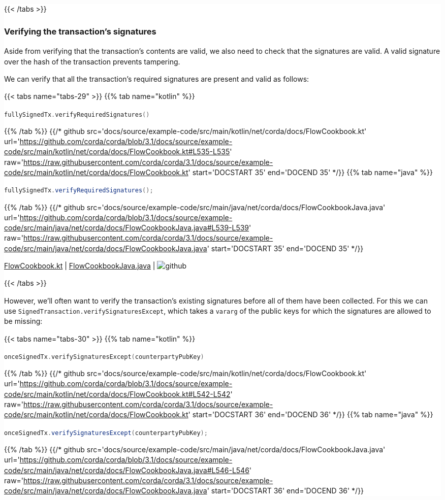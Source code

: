 {{< /tabs >}}


### Verifying the transaction’s signatures

Aside from verifying that the transaction’s contents are valid, we also need to check that the signatures are valid. A
valid signature over the hash of the transaction prevents tampering.

We can verify that all the transaction’s required signatures are present and valid as follows:

{{< tabs name="tabs-29" >}}
{{% tab name="kotlin" %}}
```kotlin
fullySignedTx.verifyRequiredSignatures()

```
{{% /tab %}}
{{/* github src='docs/source/example-code/src/main/kotlin/net/corda/docs/FlowCookbook.kt' url='https://github.com/corda/corda/blob/3.1/docs/source/example-code/src/main/kotlin/net/corda/docs/FlowCookbook.kt#L535-L535' raw='https://raw.githubusercontent.com/corda/corda/3.1/docs/source/example-code/src/main/kotlin/net/corda/docs/FlowCookbook.kt' start='DOCSTART 35' end='DOCEND 35' */}}
{{% tab name="java" %}}
```java
fullySignedTx.verifyRequiredSignatures();

```
{{% /tab %}}
{{/* github src='docs/source/example-code/src/main/java/net/corda/docs/FlowCookbookJava.java' url='https://github.com/corda/corda/blob/3.1/docs/source/example-code/src/main/java/net/corda/docs/FlowCookbookJava.java#L539-L539' raw='https://raw.githubusercontent.com/corda/corda/3.1/docs/source/example-code/src/main/java/net/corda/docs/FlowCookbookJava.java' start='DOCSTART 35' end='DOCEND 35' */}}

[FlowCookbook.kt](https://github.com/corda/corda/blob/release/os/3.1/docs/source/example-code/src/main/kotlin/net/corda/docs/FlowCookbook.kt) | [FlowCookbookJava.java](https://github.com/corda/corda/blob/release/os/3.1/docs/source/example-code/src/main/java/net/corda/docs/FlowCookbookJava.java) | ![github](/images/svg/github.svg "github")

{{< /tabs >}}

However, we’ll often want to verify the transaction’s existing signatures before all of them have been collected. For
this we can use `SignedTransaction.verifySignaturesExcept`, which takes a `vararg` of the public keys for
which the signatures are allowed to be missing:

{{< tabs name="tabs-30" >}}
{{% tab name="kotlin" %}}
```kotlin
onceSignedTx.verifySignaturesExcept(counterpartyPubKey)

```
{{% /tab %}}
{{/* github src='docs/source/example-code/src/main/kotlin/net/corda/docs/FlowCookbook.kt' url='https://github.com/corda/corda/blob/3.1/docs/source/example-code/src/main/kotlin/net/corda/docs/FlowCookbook.kt#L542-L542' raw='https://raw.githubusercontent.com/corda/corda/3.1/docs/source/example-code/src/main/kotlin/net/corda/docs/FlowCookbook.kt' start='DOCSTART 36' end='DOCEND 36' */}}
{{% tab name="java" %}}
```java
onceSignedTx.verifySignaturesExcept(counterpartyPubKey);

```
{{% /tab %}}
{{/* github src='docs/source/example-code/src/main/java/net/corda/docs/FlowCookbookJava.java' url='https://github.com/corda/corda/blob/3.1/docs/source/example-code/src/main/java/net/corda/docs/FlowCookbookJava.java#L546-L546' raw='https://raw.githubusercontent.com/corda/corda/3.1/docs/source/example-code/src/main/java/net/corda/docs/FlowCookbookJava.java' start='DOCSTART 36' end='DOCEND 36' */}}
